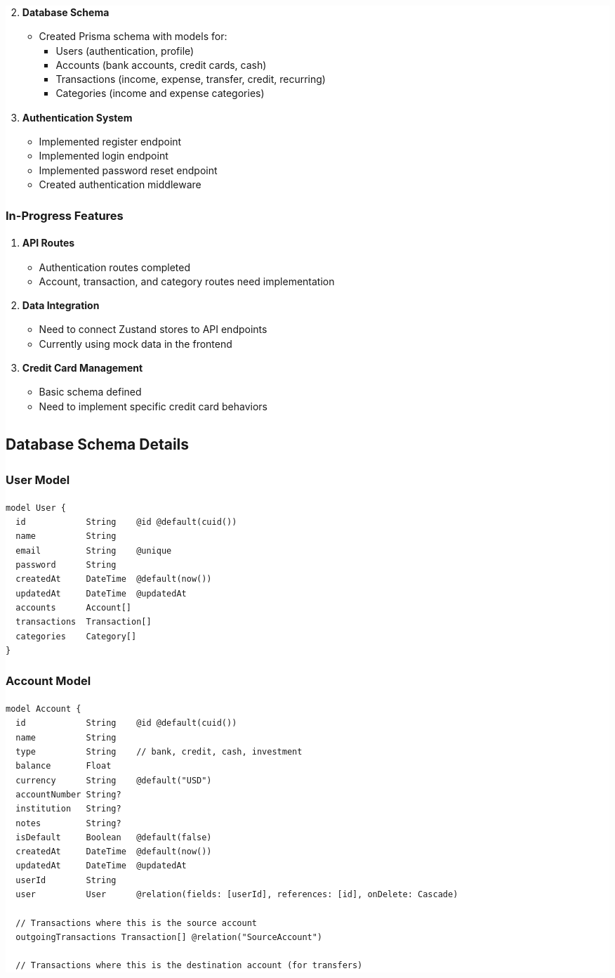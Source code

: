 2. **Database Schema**
   - Created Prisma schema with models for:
     - Users (authentication, profile)
     - Accounts (bank accounts, credit cards, cash)
     - Transactions (income, expense, transfer, credit, recurring)
     - Categories (income and expense categories)

3. **Authentication System**
   - Implemented register endpoint
   - Implemented login endpoint
   - Implemented password reset endpoint
   - Created authentication middleware

### In-Progress Features
1. **API Routes**
   - Authentication routes completed
   - Account, transaction, and category routes need implementation

2. **Data Integration**
   - Need to connect Zustand stores to API endpoints
   - Currently using mock data in the frontend

3. **Credit Card Management**
   - Basic schema defined
   - Need to implement specific credit card behaviors

## Database Schema Details

### User Model
```prisma
model User {
  id            String    @id @default(cuid())
  name          String
  email         String    @unique
  password      String
  createdAt     DateTime  @default(now())
  updatedAt     DateTime  @updatedAt
  accounts      Account[]
  transactions  Transaction[]
  categories    Category[]
}
```

### Account Model
```prisma
model Account {
  id            String    @id @default(cuid())
  name          String
  type          String    // bank, credit, cash, investment
  balance       Float
  currency      String    @default("USD")
  accountNumber String?
  institution   String?
  notes         String?
  isDefault     Boolean   @default(false)
  createdAt     DateTime  @default(now())
  updatedAt     DateTime  @updatedAt
  userId        String
  user          User      @relation(fields: [userId], references: [id], onDelete: Cascade)
  
  // Transactions where this is the source account
  outgoingTransactions Transaction[] @relation("SourceAccount")
  
  // Transactions where this is the destination account (for transfers)
```